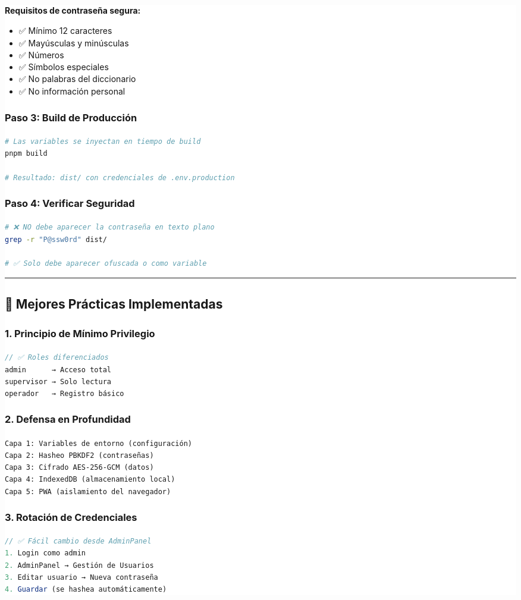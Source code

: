 **Requisitos de contraseña segura:**
- ✅ Mínimo 12 caracteres
- ✅ Mayúsculas y minúsculas
- ✅ Números
- ✅ Símbolos especiales
- ✅ No palabras del diccionario
- ✅ No información personal

### **Paso 3: Build de Producción**

```bash
# Las variables se inyectan en tiempo de build
pnpm build

# Resultado: dist/ con credenciales de .env.production
```

### **Paso 4: Verificar Seguridad**

```bash
# ❌ NO debe aparecer la contraseña en texto plano
grep -r "P@ssw0rd" dist/

# ✅ Solo debe aparecer ofuscada o como variable
```

---

## 🔐 Mejores Prácticas Implementadas

### **1. Principio de Mínimo Privilegio**

```typescript
// ✅ Roles diferenciados
admin      → Acceso total
supervisor → Solo lectura
operador   → Registro básico
```

### **2. Defensa en Profundidad**

```
Capa 1: Variables de entorno (configuración)
Capa 2: Hasheo PBKDF2 (contraseñas)
Capa 3: Cifrado AES-256-GCM (datos)
Capa 4: IndexedDB (almacenamiento local)
Capa 5: PWA (aislamiento del navegador)
```

### **3. Rotación de Credenciales**

```typescript
// ✅ Fácil cambio desde AdminPanel
1. Login como admin
2. AdminPanel → Gestión de Usuarios
3. Editar usuario → Nueva contraseña
4. Guardar (se hashea automáticamente)
```
